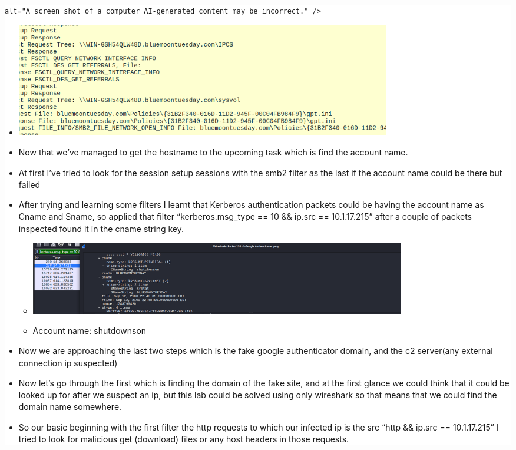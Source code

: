     alt="A screen shot of a computer AI-generated content may be incorrect." />

  - <img src="./media/image5.png" style="width:6.5in;height:1.95486in" />

- Now that we’ve managed to get the hostname to the upcoming task which
  is find the account name.

- At first I’ve tried to look for the session setup sessions with the
  smb2 filter as the last if the account name could be there but failed

- After trying and learning some filters I learnt that Kerberos
  authentication packets could be having the account name as Cname and
  Sname, so applied that filter “kerberos.msg_type == 10 && ip.src ==
  10.1.17.215” after a couple of packets inspected found it in the cname
  string key.

  - <img src="./media/image6.png" style="width:6.5in;height:1.24653in"
    alt="A screen shot of a computer AI-generated content may be incorrect." />

  - Account name: shutdownson

- Now we are approaching the last two steps which is the fake google
  authenticator domain, and the c2 server(any external connection ip
  suspected)

- Now let’s go through the first which is finding the domain of the fake
  site, and at the first glance we could think that it could be looked
  up for after we suspect an ip, but this lab could be solved using only
  wireshark so that means that we could find the domain name somewhere.

- So our basic beginning with the first filter the http requests to
  which our infected ip is the src “http && ip.src == 10.1.17.215” I
  tried to look for malicious get (download) files or any host headers
  in those requests.
